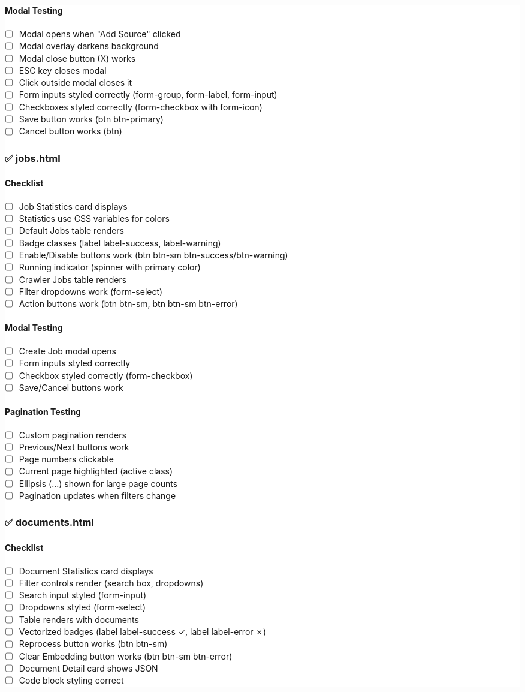 #### Modal Testing
- [ ] Modal opens when "Add Source" clicked
- [ ] Modal overlay darkens background
- [ ] Modal close button (X) works
- [ ] ESC key closes modal
- [ ] Click outside modal closes it
- [ ] Form inputs styled correctly (form-group, form-label, form-input)
- [ ] Checkboxes styled correctly (form-checkbox with form-icon)
- [ ] Save button works (btn btn-primary)
- [ ] Cancel button works (btn)

### ✅ jobs.html
#### Checklist
- [ ] Job Statistics card displays
- [ ] Statistics use CSS variables for colors
- [ ] Default Jobs table renders
- [ ] Badge classes (label label-success, label-warning)
- [ ] Enable/Disable buttons work (btn btn-sm btn-success/btn-warning)
- [ ] Running indicator (spinner with primary color)
- [ ] Crawler Jobs table renders
- [ ] Filter dropdowns work (form-select)
- [ ] Action buttons work (btn btn-sm, btn btn-sm btn-error)

#### Modal Testing
- [ ] Create Job modal opens
- [ ] Form inputs styled correctly
- [ ] Checkbox styled correctly (form-checkbox)
- [ ] Save/Cancel buttons work

#### Pagination Testing
- [ ] Custom pagination renders
- [ ] Previous/Next buttons work
- [ ] Page numbers clickable
- [ ] Current page highlighted (active class)
- [ ] Ellipsis (...) shown for large page counts
- [ ] Pagination updates when filters change

### ✅ documents.html
#### Checklist
- [ ] Document Statistics card displays
- [ ] Filter controls render (search box, dropdowns)
- [ ] Search input styled (form-input)
- [ ] Dropdowns styled (form-select)
- [ ] Table renders with documents
- [ ] Vectorized badges (label label-success ✓, label label-error ✗)
- [ ] Reprocess button works (btn btn-sm)
- [ ] Clear Embedding button works (btn btn-sm btn-error)
- [ ] Document Detail card shows JSON
- [ ] Code block styling correct
